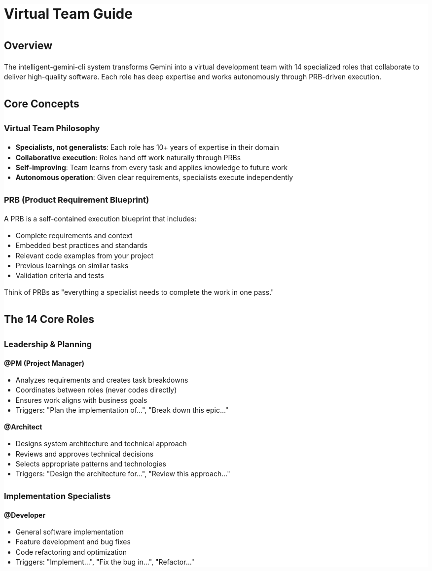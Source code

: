# Virtual Team Guide

## Overview

The intelligent-gemini-cli system transforms Gemini into a virtual development team with 14 specialized roles that collaborate to deliver high-quality software. Each role has deep expertise and works autonomously through PRB-driven execution.

## Core Concepts

### Virtual Team Philosophy
- **Specialists, not generalists**: Each role has 10+ years of expertise in their domain
- **Collaborative execution**: Roles hand off work naturally through PRBs
- **Self-improving**: Team learns from every task and applies knowledge to future work
- **Autonomous operation**: Given clear requirements, specialists execute independently

### PRB (Product Requirement Blueprint)
A PRB is a self-contained execution blueprint that includes:
- Complete requirements and context
- Embedded best practices and standards
- Relevant code examples from your project
- Previous learnings on similar tasks
- Validation criteria and tests

Think of PRBs as "everything a specialist needs to complete the work in one pass."

## The 14 Core Roles

### Leadership & Planning
**@PM (Project Manager)**
- Analyzes requirements and creates task breakdowns
- Coordinates between roles (never codes directly)
- Ensures work aligns with business goals
- Triggers: "Plan the implementation of...", "Break down this epic..."

**@Architect**
- Designs system architecture and technical approach
- Reviews and approves technical decisions
- Selects appropriate patterns and technologies
- Triggers: "Design the architecture for...", "Review this approach..."

### Implementation Specialists
**@Developer**
- General software implementation
- Feature development and bug fixes
- Code refactoring and optimization
- Triggers: "Implement...", "Fix the bug in...", "Refactor..."
